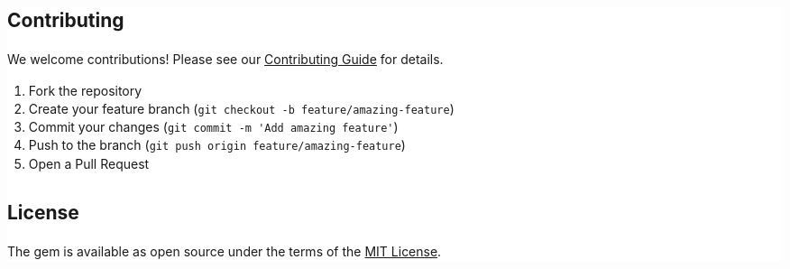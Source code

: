 ## Contributing

We welcome contributions! Please see our [Contributing Guide](CONTRIBUTING.md) for details.

1. Fork the repository
2. Create your feature branch (`git checkout -b feature/amazing-feature`)
3. Commit your changes (`git commit -m 'Add amazing feature'`)
4. Push to the branch (`git push origin feature/amazing-feature`)
5. Open a Pull Request

## License

The gem is available as open source under the terms of the [MIT License](LICENSE).